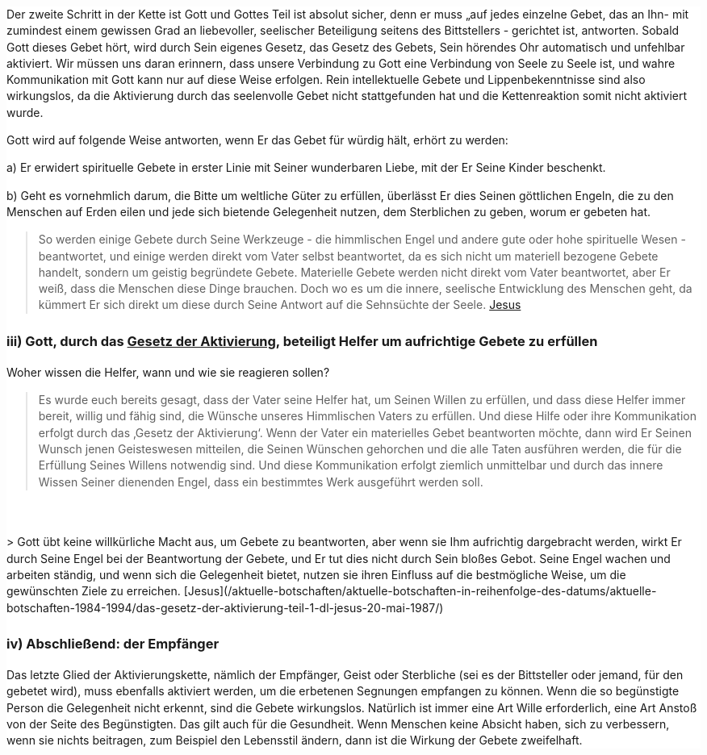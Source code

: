 Der zweite Schritt in der Kette ist Gott und Gottes Teil ist absolut sicher, denn er muss „auf jedes einzelne Gebet, das an Ihn- mit zumindest einem gewissen Grad an liebevoller, seelischer Beteiligung seitens des Bittstellers - gerichtet ist, antworten. Sobald Gott dieses Gebet hört, wird durch Sein eigenes Gesetz, das Gesetz des Gebets, Sein hörendes Ohr automatisch und unfehlbar aktiviert. Wir müssen uns daran erinnern, dass unsere Verbindung zu Gott eine Verbindung von Seele zu Seele ist, und wahre Kommunikation mit Gott kann nur auf diese Weise erfolgen. Rein intellektuelle Gebete und Lippenbekenntnisse sind also wirkungslos, da die Aktivierung durch das seelenvolle Gebet nicht stattgefunden hat und die Kettenreaktion somit nicht aktiviert wurde.  

Gott wird auf folgende Weise antworten, wenn Er das Gebet für würdig hält, erhört zu werden:  

a)  Er erwidert spirituelle Gebete in erster Linie mit Seiner wunderbaren Liebe, mit der Er Seine Kinder beschenkt.  

b)  Geht es vornehmlich darum, die Bitte um weltliche Güter zu erfüllen, überlässt Er dies Seinen göttlichen Engeln, die zu den Menschen auf Erden eilen und jede sich bietende Gelegenheit nutzen, dem Sterblichen zu geben, worum er gebeten hat.  

> So werden einige Gebete  durch Seine Werkzeuge - die himmlischen Engel und andere gute oder hohe spirituelle Wesen - beantwortet, und einige werden direkt vom Vater selbst beantwortet, da es sich nicht um materiell bezogene Gebete handelt, sondern um geistig begründete Gebete. Materielle Gebete werden nicht direkt vom Vater beantwortet, aber Er weiß, dass die Menschen diese Dinge brauchen. Doch wo es um die innere, seelische Entwicklung des Menschen geht, da kümmert Er sich direkt um diese durch Seine Antwort auf die Sehnsüchte der Seele.  [Jesus](/aktuelle-botschaften/aktuelle-botschaften-in-reihenfolge-des-datums/aktuelle-botschaften-1984-1994/das-gesetz-des-gebets-dl-jesus-8-juli-1986/)

### iii) Gott, durch das [Gesetz der Aktivierung](/spirituelle-themen/spirituelle-gesetze/das-gesetz-der-aktivierung/), beteiligt Helfer um aufrichtige Gebete zu erfüllen

Woher wissen die Helfer, wann und wie sie reagieren sollen?  

> Es wurde euch bereits gesagt, dass der Vater seine Helfer hat, um Seinen Willen zu erfüllen, und dass diese Helfer immer bereit, willig und fähig sind, die Wünsche unseres Himmlischen Vaters zu erfüllen. Und diese Hilfe oder ihre Kommunikation erfolgt durch das ‚Gesetz der Aktivierung‘. Wenn der Vater ein materielles Gebet beantworten möchte, dann wird Er Seinen Wunsch jenen Geisteswesen mitteilen, die Seinen Wünschen gehorchen und die alle Taten ausführen werden, die für die Erfüllung Seines Willens notwendig sind. Und diese Kommunikation erfolgt ziemlich unmittelbar und durch das innere Wissen Seiner dienenden Engel, dass ein bestimmtes Werk ausgeführt werden soll.
<br>
<br>
> Gott übt keine willkürliche Macht aus, um Gebete zu beantworten, aber wenn sie Ihm aufrichtig dargebracht werden, wirkt Er durch Seine Engel bei der Beantwortung der Gebete, und Er tut dies nicht durch Sein bloßes Gebot. Seine Engel wachen und arbeiten ständig, und wenn sich die Gelegenheit bietet, nutzen sie ihren Einfluss auf die bestmögliche Weise, um die gewünschten Ziele zu erreichen.  [Jesus](/aktuelle-botschaften/aktuelle-botschaften-in-reihenfolge-des-datums/aktuelle-botschaften-1984-1994/das-gesetz-der-aktivierung-teil-1-dl-jesus-20-mai-1987/)

### iv) Abschließend: der Empfänger

Das letzte Glied der Aktivierungskette, nämlich der Empfänger, Geist oder Sterbliche (sei es der Bittsteller oder jemand, für den gebetet wird), muss ebenfalls aktiviert werden, um die erbetenen Segnungen empfangen zu können. Wenn die so begünstigte Person die Gelegenheit nicht erkennt, sind die Gebete wirkungslos. Natürlich ist immer eine Art Wille erforderlich, eine Art Anstoß von der Seite des Begünstigten. Das gilt auch für die Gesundheit. Wenn Menschen keine Absicht haben, sich zu verbessern, wenn sie nichts beitragen, zum Beispiel den Lebensstil ändern, dann ist die Wirkung der Gebete zweifelhaft.
